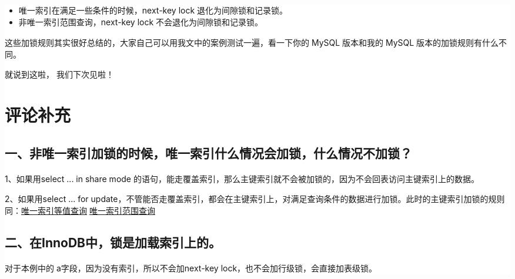 - 唯一索引在满足一些条件的时候，next-key lock 退化为间隙锁和记录锁。
- 非唯一索引范围查询，next-key lock 不会退化为间隙锁和记录锁。

这些加锁规则其实很好总结的，大家自己可以用我文中的案例测试一遍，看一下你的 MySQL 版本和我的 MySQL 版本的加锁规则有什么不同。

就说到这啦， 我们下次见啦！









# 评论补充

## 一、非唯一索引加锁的时候，唯一索引什么情况会加锁，什么情况不加锁？

1、如果用select ... in share mode 的语句，能走覆盖索引，那么主键索引就不会被加锁的，因为不会回表访问主键索引上的数据。

2、如果用select ... for update，不管能否走覆盖索引，都会在主键索引上，对满足查询条件的数据进行加锁。此时的主键索引加锁的规则同：[唯一索引等值查询](#唯一索引等值查询)  [唯一索引范围查询](#唯一索引范围查询)



## 二、在InnoDB中，锁是加载索引上的。

对于本例中的 a字段，因为没有索引，所以不会加next-key lock，也不会加行级锁，会直接加表级锁。



